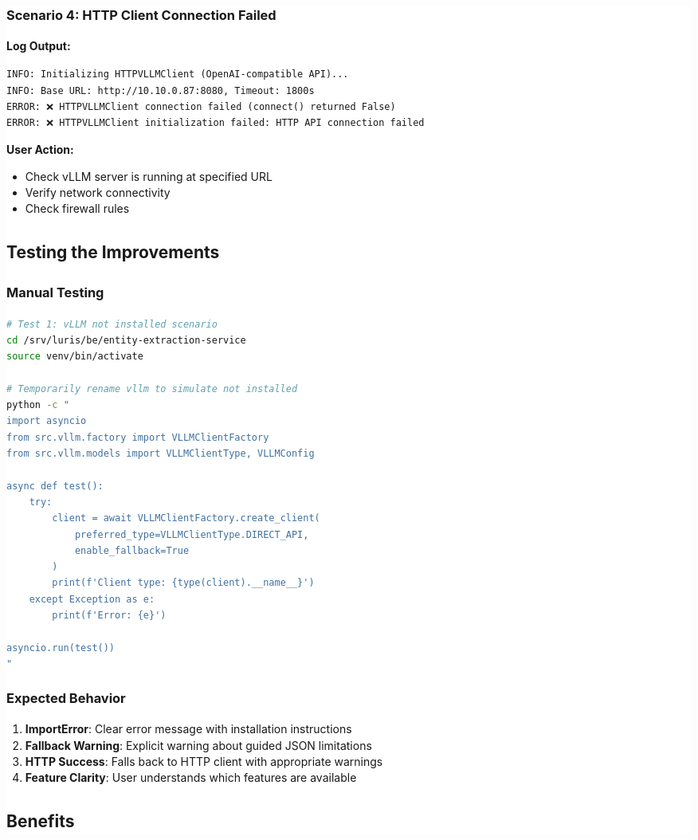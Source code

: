 ### Scenario 4: HTTP Client Connection Failed

**Log Output:**
```
INFO: Initializing HTTPVLLMClient (OpenAI-compatible API)...
INFO: Base URL: http://10.10.0.87:8080, Timeout: 1800s
ERROR: ❌ HTTPVLLMClient connection failed (connect() returned False)
ERROR: ❌ HTTPVLLMClient initialization failed: HTTP API connection failed
```

**User Action:**
- Check vLLM server is running at specified URL
- Verify network connectivity
- Check firewall rules

## Testing the Improvements

### Manual Testing

```bash
# Test 1: vLLM not installed scenario
cd /srv/luris/be/entity-extraction-service
source venv/bin/activate

# Temporarily rename vllm to simulate not installed
python -c "
import asyncio
from src.vllm.factory import VLLMClientFactory
from src.vllm.models import VLLMClientType, VLLMConfig

async def test():
    try:
        client = await VLLMClientFactory.create_client(
            preferred_type=VLLMClientType.DIRECT_API,
            enable_fallback=True
        )
        print(f'Client type: {type(client).__name__}')
    except Exception as e:
        print(f'Error: {e}')

asyncio.run(test())
"
```

### Expected Behavior

1. **ImportError**: Clear error message with installation instructions
2. **Fallback Warning**: Explicit warning about guided JSON limitations
3. **HTTP Success**: Falls back to HTTP client with appropriate warnings
4. **Feature Clarity**: User understands which features are available

## Benefits
